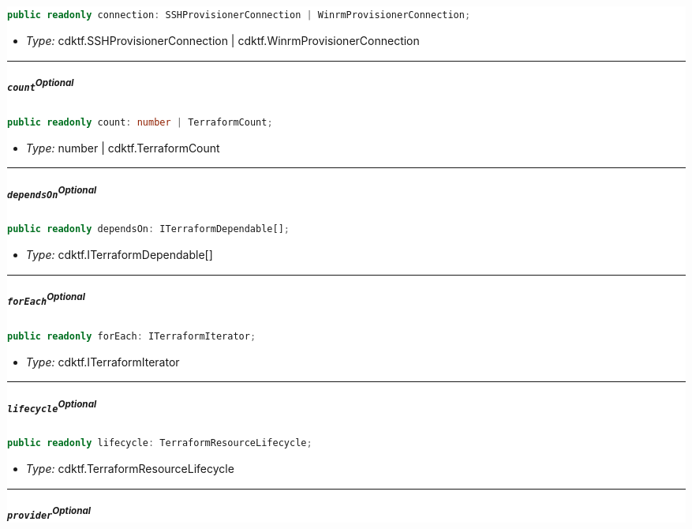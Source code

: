 ```typescript
public readonly connection: SSHProvisionerConnection | WinrmProvisionerConnection;
```

- *Type:* cdktf.SSHProvisionerConnection | cdktf.WinrmProvisionerConnection

---

##### `count`<sup>Optional</sup> <a name="count" id="rhizo-co-terraform-provider-oci.devopsRepositorySetting.DevopsRepositorySettingConfig.property.count"></a>

```typescript
public readonly count: number | TerraformCount;
```

- *Type:* number | cdktf.TerraformCount

---

##### `dependsOn`<sup>Optional</sup> <a name="dependsOn" id="rhizo-co-terraform-provider-oci.devopsRepositorySetting.DevopsRepositorySettingConfig.property.dependsOn"></a>

```typescript
public readonly dependsOn: ITerraformDependable[];
```

- *Type:* cdktf.ITerraformDependable[]

---

##### `forEach`<sup>Optional</sup> <a name="forEach" id="rhizo-co-terraform-provider-oci.devopsRepositorySetting.DevopsRepositorySettingConfig.property.forEach"></a>

```typescript
public readonly forEach: ITerraformIterator;
```

- *Type:* cdktf.ITerraformIterator

---

##### `lifecycle`<sup>Optional</sup> <a name="lifecycle" id="rhizo-co-terraform-provider-oci.devopsRepositorySetting.DevopsRepositorySettingConfig.property.lifecycle"></a>

```typescript
public readonly lifecycle: TerraformResourceLifecycle;
```

- *Type:* cdktf.TerraformResourceLifecycle

---

##### `provider`<sup>Optional</sup> <a name="provider" id="rhizo-co-terraform-provider-oci.devopsRepositorySetting.DevopsRepositorySettingConfig.property.provider"></a>
